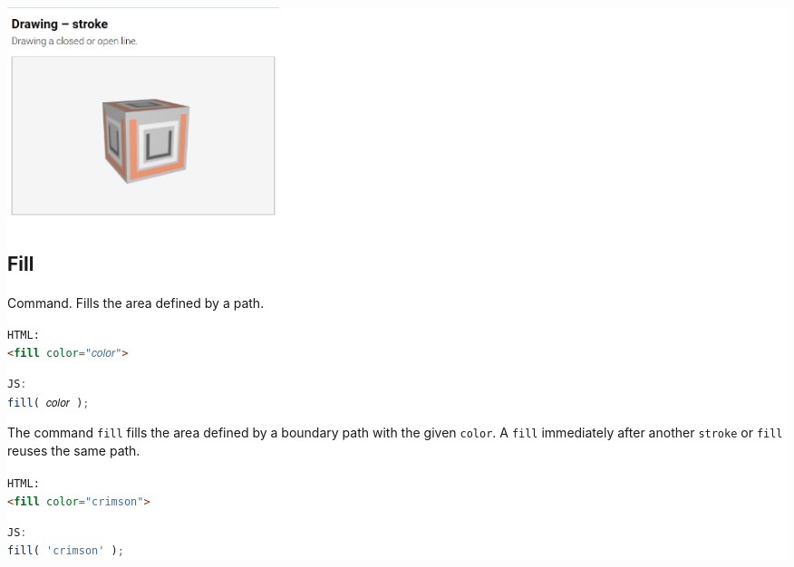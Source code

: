 [<kbd><img src="../examples/snapshots/drawing-stroke.jpg" width="300"></kbd>](../examples/drawing-stroke.html)
	
	
	
	
	
	
## Fill

Command. Fills the area defined by a path.

```html
HTML:
<fill color="𝑐𝑜𝑙𝑜𝑟">
```
```js
JS:
fill( 𝑐𝑜𝑙𝑜𝑟 );
```

The command `fill` fills the area defined by a boundary path with the given
`color`.  A `fill` immediately after another `stroke` or `fill` reuses the
same path. 

```html
HTML:
<fill color="crimson">
```
```js
JS:
fill( 'crimson' );
```
	